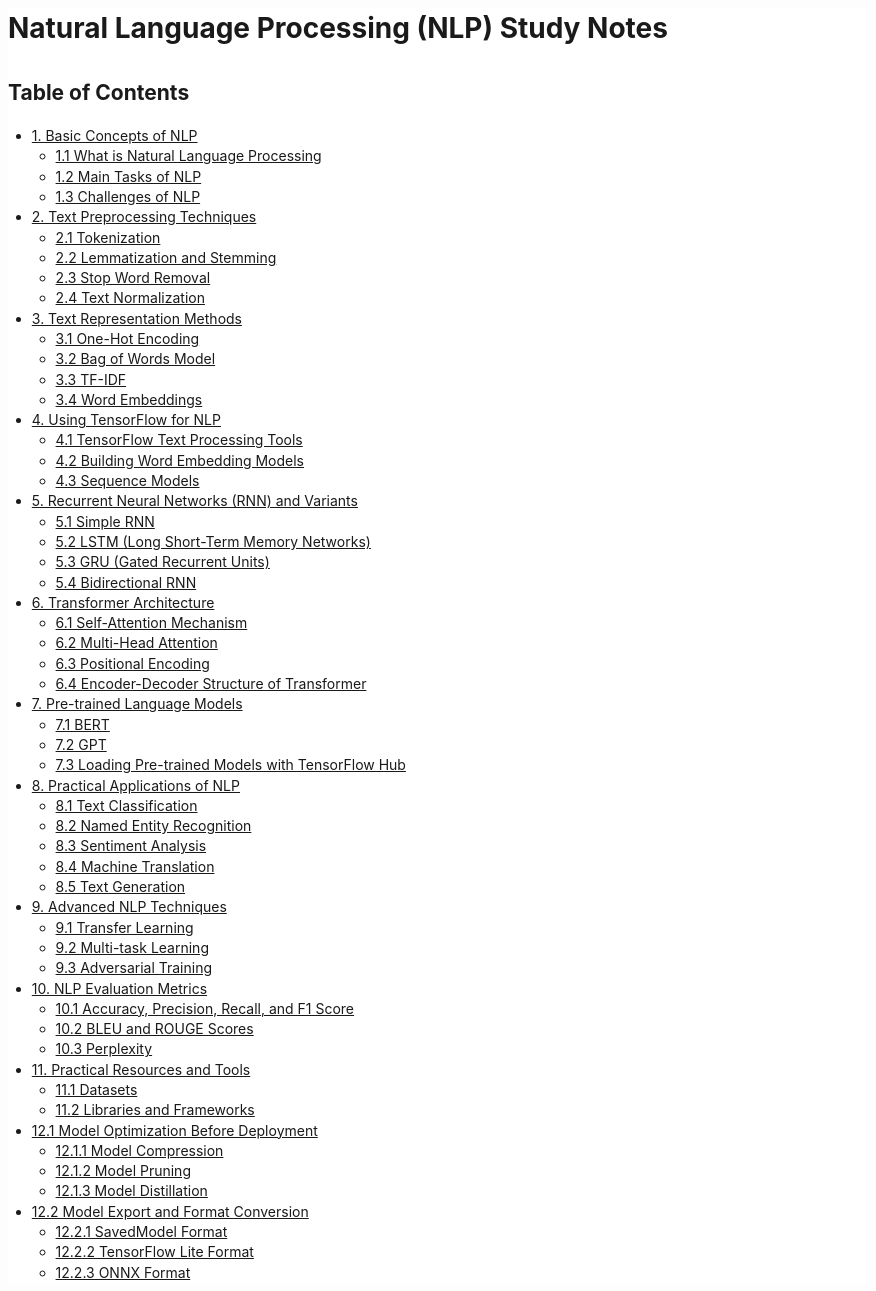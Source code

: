 # Natural Language Processing (NLP) Study Notes

## Table of Contents
- [1. Basic Concepts of NLP](#1-basic-concepts-of-nlp)
  - [1.1 What is Natural Language Processing](#11-what-is-natural-language-processing)
  - [1.2 Main Tasks of NLP](#12-main-tasks-of-nlp)
  - [1.3 Challenges of NLP](#13-challenges-of-nlp)
- [2. Text Preprocessing Techniques](#2-text-preprocessing-techniques)
  - [2.1 Tokenization](#21-tokenization)
  - [2.2 Lemmatization and Stemming](#22-lemmatization-and-stemming)
  - [2.3 Stop Word Removal](#23-stop-word-removal)
  - [2.4 Text Normalization](#24-text-normalization)
- [3. Text Representation Methods](#3-text-representation-methods)
  - [3.1 One-Hot Encoding](#31-one-hot-encoding)
  - [3.2 Bag of Words Model](#32-bag-of-words-model)
  - [3.3 TF-IDF](#33-tf-idf)
  - [3.4 Word Embeddings](#34-word-embeddings)
- [4. Using TensorFlow for NLP](#4-using-tensorflow-for-nlp)
  - [4.1 TensorFlow Text Processing Tools](#41-tensorflow-text-processing-tools)
  - [4.2 Building Word Embedding Models](#42-building-word-embedding-models)
  - [4.3 Sequence Models](#43-sequence-models)
- [5. Recurrent Neural Networks (RNN) and Variants](#5-recurrent-neural-networks-rnn-and-variants)
  - [5.1 Simple RNN](#51-simple-rnn)
  - [5.2 LSTM (Long Short-Term Memory Networks)](#52-lstm-long-short-term-memory-networks)
  - [5.3 GRU (Gated Recurrent Units)](#53-gru-gated-recurrent-units)
  - [5.4 Bidirectional RNN](#54-bidirectional-rnn)
- [6. Transformer Architecture](#6-transformer-architecture)
  - [6.1 Self-Attention Mechanism](#61-self-attention-mechanism)
  - [6.2 Multi-Head Attention](#62-multi-head-attention)
  - [6.3 Positional Encoding](#63-positional-encoding)
  - [6.4 Encoder-Decoder Structure of Transformer](#64-encoder-decoder-structure-of-transformer)
- [7. Pre-trained Language Models](#7-pre-trained-language-models)
  - [7.1 BERT](#71-bert)
  - [7.2 GPT](#72-gpt)
  - [7.3 Loading Pre-trained Models with TensorFlow Hub](#73-loading-pre-trained-models-with-tensorflow-hub)
- [8. Practical Applications of NLP](#8-practical-applications-of-nlp)
  - [8.1 Text Classification](#81-text-classification)
  - [8.2 Named Entity Recognition](#82-named-entity-recognition)
  - [8.3 Sentiment Analysis](#83-sentiment-analysis)
  - [8.4 Machine Translation](#84-machine-translation)
  - [8.5 Text Generation](#85-text-generation)
- [9. Advanced NLP Techniques](#9-advanced-nlp-techniques)
  - [9.1 Transfer Learning](#91-transfer-learning)
  - [9.2 Multi-task Learning](#92-multi-task-learning)
  - [9.3 Adversarial Training](#93-adversarial-training)
- [10. NLP Evaluation Metrics](#10-nlp-evaluation-metrics)
  - [10.1 Accuracy, Precision, Recall, and F1 Score](#101-accuracy-precision-recall-and-f1-score)
  - [10.2 BLEU and ROUGE Scores](#102-bleu-and-rouge-scores)
  - [10.3 Perplexity](#103-perplexity)
- [11. Practical Resources and Tools](#11-practical-resources-and-tools)
  - [11.1 Datasets](#111-datasets)
  - [11.2 Libraries and Frameworks](#112-libraries-and-frameworks)
- [12.1 Model Optimization Before Deployment](#121-model-optimization-before-deployment)
  - [12.1.1 Model Compression](#1211-model-compression)
  - [12.1.2 Model Pruning](#1212-model-pruning)
  - [12.1.3 Model Distillation](#1213-model-distillation)
- [12.2 Model Export and Format Conversion](#122-model-export-and-format-conversion)
  - [12.2.1 SavedModel Format](#1221-savedmodel-format)
  - [12.2.2 TensorFlow Lite Format](#1222-tensorflow-lite-format)
  - [12.2.3 ONNX Format](#1223-onnx-format)